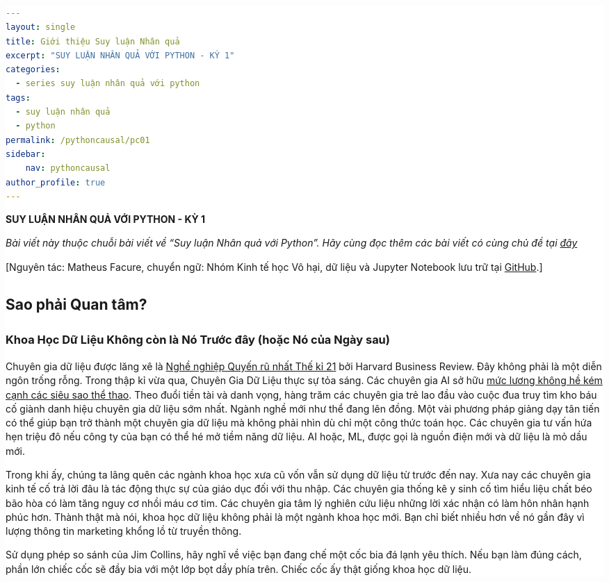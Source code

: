 ```yaml
---
layout: single
title: Giới thiệu Suy luận Nhân quả
excerpt: "SUY LUẬN NHÂN QUẢ VỚI PYTHON - KỲ 1"
categories:
  - series suy luận nhân quả với python
tags:
  - suy luận nhân quả
  - python
permalink: /pythoncausal/pc01
sidebar:
    nav: pythoncausal
author_profile: true
---
```


**SUY LUẬN NHÂN QUẢ VỚI PYTHON - KỲ 1**

*Bài viết này thuộc chuỗi bài viết về “Suy luận Nhân quả với Python”. Hãy cùng đọc thêm các bài viết có cùng chủ đề tại [đây](http://kinhtehocvohai.com/pythoncausal/)*

[Nguyên tác: Matheus Facure, chuyển ngữ: Nhóm Kinh tế học Vô hại, dữ liệu và Jupyter Notebook lưu trữ tại [GitHub](https://github.com/vietecon/NhanQuaPython/tree/main/ipynb).]


## Sao phải Quan tâm?


### Khoa Học Dữ Liệu Không còn là Nó Trước đây (hoặc Nó của Ngày sau)

Chuyên gia dữ liệu được lăng xê là  [Nghề nghiệp Quyến rũ nhất Thế kỉ 21](https://hbr.org/2012/10/data-scientist-the-sexiest-job-of-the-21st-century) bởi Harvard Business Review. Đây không phải là một diễn ngôn trống rỗng. Trong thập kỉ vừa qua, Chuyên Gia Dữ Liệu  thực sự tỏa sáng. Các chuyên gia AI sở hữu [mức lương không hề kém cạnh các siêu sao thể thao](https://www.economist.com/business/2016/04/02/million-dollar-babies). Theo đuổi tiền tài và danh vọng, hàng trăm các chuyên gia trẻ  lao đầu vào cuộc đua truy tìm kho báu cố giành danh hiệu chuyên gia dữ liệu sớm nhất. Ngành nghề mới như thể đang lên đồng. Một vài phương pháp giảng dạy tân tiến có thể giúp bạn trở thành một chuyên gia dữ liệu mà không phải nhìn dù chỉ một công thức toán học. Các chuyên gia tư vấn hứa hẹn triệu đô nếu công ty của bạn có thể hé mở tiềm năng dữ liệu. AI hoặc, ML, được gọi là nguồn điện mới và dữ liệu là mỏ dầu mới.

Trong khi ấy, chúng ta lãng quên các ngành khoa học xưa cũ  vốn vẫn sử dụng dữ liệu từ trước đến nay. Xưa nay các chuyên gia kinh tế cố trả lời đâu là tác động thực sự của giáo dục đối với thu nhập. Các chuyên gia thống kê y sinh cố tìm hiểu liệu chất béo bão hòa có làm tăng nguy cơ nhồi máu cơ tim. Các chuyên gia tâm lý nghiên cứu liệu những lời xác nhận có làm hôn nhân hạnh phúc hơn. Thành thật mà nói, khoa học dữ liệu không phải là một ngành khoa học mới. Bạn chỉ biết nhiều hơn về nó gần đây vì lượng thông tin marketing khổng lồ từ truyền thông.


Sử dụng phép so sánh của Jim Collins, hãy nghĩ về việc bạn đang chế một cốc bia đá lạnh yêu thích. Nếu bạn làm đúng cách, phần lớn chiếc cốc sẽ đầy bia với một lớp bọt dầy phía trên. Chiếc cốc ấy thật giống khoa học dữ liệu. 
